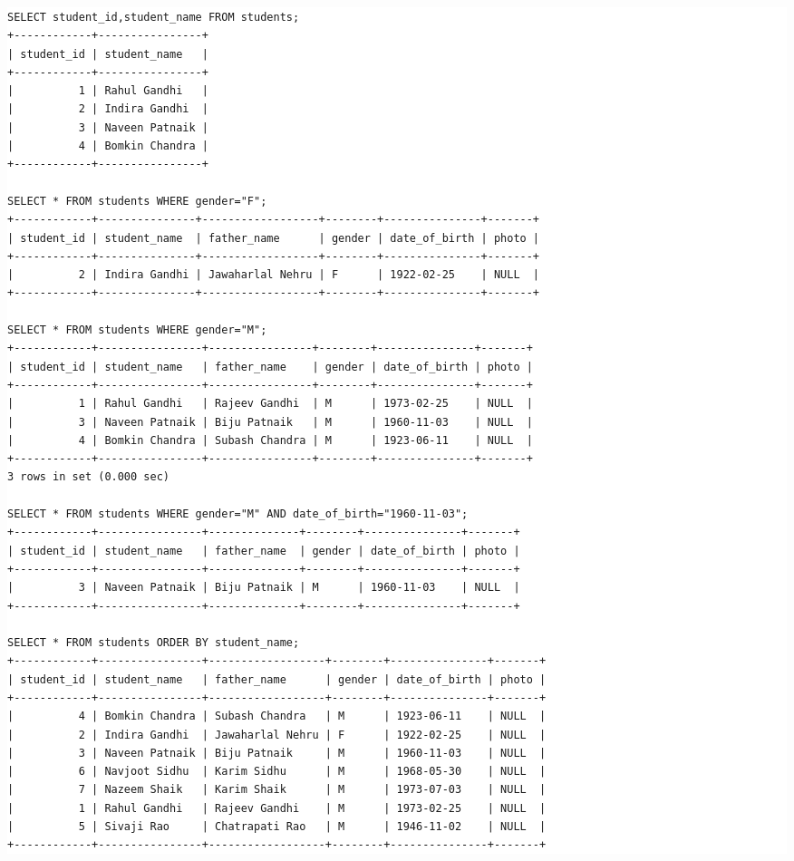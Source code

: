     SELECT student_id,student_name FROM students;
    +------------+----------------+
    | student_id | student_name   |
    +------------+----------------+
    |          1 | Rahul Gandhi   |
    |          2 | Indira Gandhi  |
    |          3 | Naveen Patnaik |
    |          4 | Bomkin Chandra |
    +------------+----------------+

    SELECT * FROM students WHERE gender="F";
    +------------+---------------+------------------+--------+---------------+-------+
    | student_id | student_name  | father_name      | gender | date_of_birth | photo |
    +------------+---------------+------------------+--------+---------------+-------+
    |          2 | Indira Gandhi | Jawaharlal Nehru | F      | 1922-02-25    | NULL  |
    +------------+---------------+------------------+--------+---------------+-------+

    SELECT * FROM students WHERE gender="M";
    +------------+----------------+----------------+--------+---------------+-------+
    | student_id | student_name   | father_name    | gender | date_of_birth | photo |
    +------------+----------------+----------------+--------+---------------+-------+
    |          1 | Rahul Gandhi   | Rajeev Gandhi  | M      | 1973-02-25    | NULL  |
    |          3 | Naveen Patnaik | Biju Patnaik   | M      | 1960-11-03    | NULL  |
    |          4 | Bomkin Chandra | Subash Chandra | M      | 1923-06-11    | NULL  |
    +------------+----------------+----------------+--------+---------------+-------+
    3 rows in set (0.000 sec)

    SELECT * FROM students WHERE gender="M" AND date_of_birth="1960-11-03";
    +------------+----------------+--------------+--------+---------------+-------+
    | student_id | student_name   | father_name  | gender | date_of_birth | photo |
    +------------+----------------+--------------+--------+---------------+-------+
    |          3 | Naveen Patnaik | Biju Patnaik | M      | 1960-11-03    | NULL  |
    +------------+----------------+--------------+--------+---------------+-------+

    SELECT * FROM students ORDER BY student_name;
    +------------+----------------+------------------+--------+---------------+-------+
    | student_id | student_name   | father_name      | gender | date_of_birth | photo |
    +------------+----------------+------------------+--------+---------------+-------+
    |          4 | Bomkin Chandra | Subash Chandra   | M      | 1923-06-11    | NULL  |
    |          2 | Indira Gandhi  | Jawaharlal Nehru | F      | 1922-02-25    | NULL  |
    |          3 | Naveen Patnaik | Biju Patnaik     | M      | 1960-11-03    | NULL  |
    |          6 | Navjoot Sidhu  | Karim Sidhu      | M      | 1968-05-30    | NULL  |
    |          7 | Nazeem Shaik   | Karim Shaik      | M      | 1973-07-03    | NULL  |
    |          1 | Rahul Gandhi   | Rajeev Gandhi    | M      | 1973-02-25    | NULL  |
    |          5 | Sivaji Rao     | Chatrapati Rao   | M      | 1946-11-02    | NULL  |
    +------------+----------------+------------------+--------+---------------+-------+
